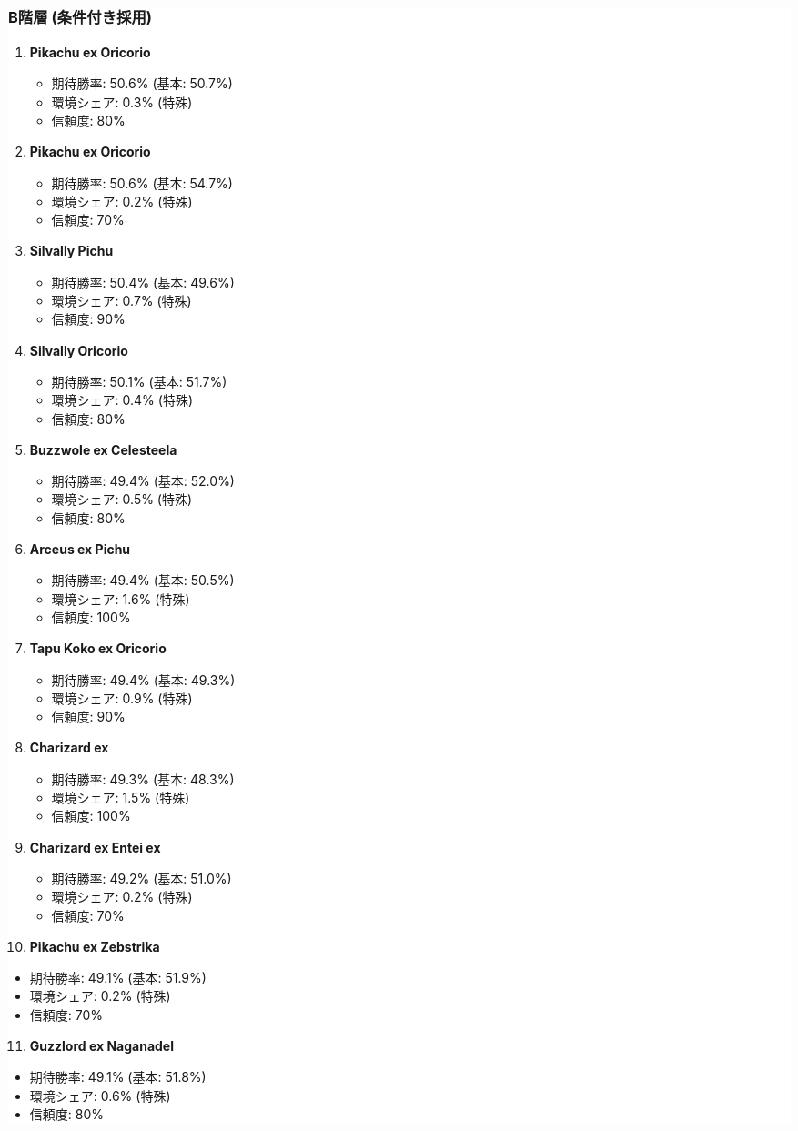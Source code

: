 ### B階層 (条件付き採用)

1. **Pikachu ex Oricorio**
   - 期待勝率: 50.6% (基本: 50.7%)
   - 環境シェア: 0.3% (特殊)
   - 信頼度: 80%

2. **Pikachu ex Oricorio**
   - 期待勝率: 50.6% (基本: 54.7%)
   - 環境シェア: 0.2% (特殊)
   - 信頼度: 70%

3. **Silvally Pichu**
   - 期待勝率: 50.4% (基本: 49.6%)
   - 環境シェア: 0.7% (特殊)
   - 信頼度: 90%

4. **Silvally Oricorio**
   - 期待勝率: 50.1% (基本: 51.7%)
   - 環境シェア: 0.4% (特殊)
   - 信頼度: 80%

5. **Buzzwole ex Celesteela**
   - 期待勝率: 49.4% (基本: 52.0%)
   - 環境シェア: 0.5% (特殊)
   - 信頼度: 80%

6. **Arceus ex Pichu**
   - 期待勝率: 49.4% (基本: 50.5%)
   - 環境シェア: 1.6% (特殊)
   - 信頼度: 100%

7. **Tapu Koko ex Oricorio**
   - 期待勝率: 49.4% (基本: 49.3%)
   - 環境シェア: 0.9% (特殊)
   - 信頼度: 90%

8. **Charizard ex**
   - 期待勝率: 49.3% (基本: 48.3%)
   - 環境シェア: 1.5% (特殊)
   - 信頼度: 100%

9. **Charizard ex Entei ex**
   - 期待勝率: 49.2% (基本: 51.0%)
   - 環境シェア: 0.2% (特殊)
   - 信頼度: 70%

10. **Pikachu ex Zebstrika**
   - 期待勝率: 49.1% (基本: 51.9%)
   - 環境シェア: 0.2% (特殊)
   - 信頼度: 70%

11. **Guzzlord ex Naganadel**
   - 期待勝率: 49.1% (基本: 51.8%)
   - 環境シェア: 0.6% (特殊)
   - 信頼度: 80%
